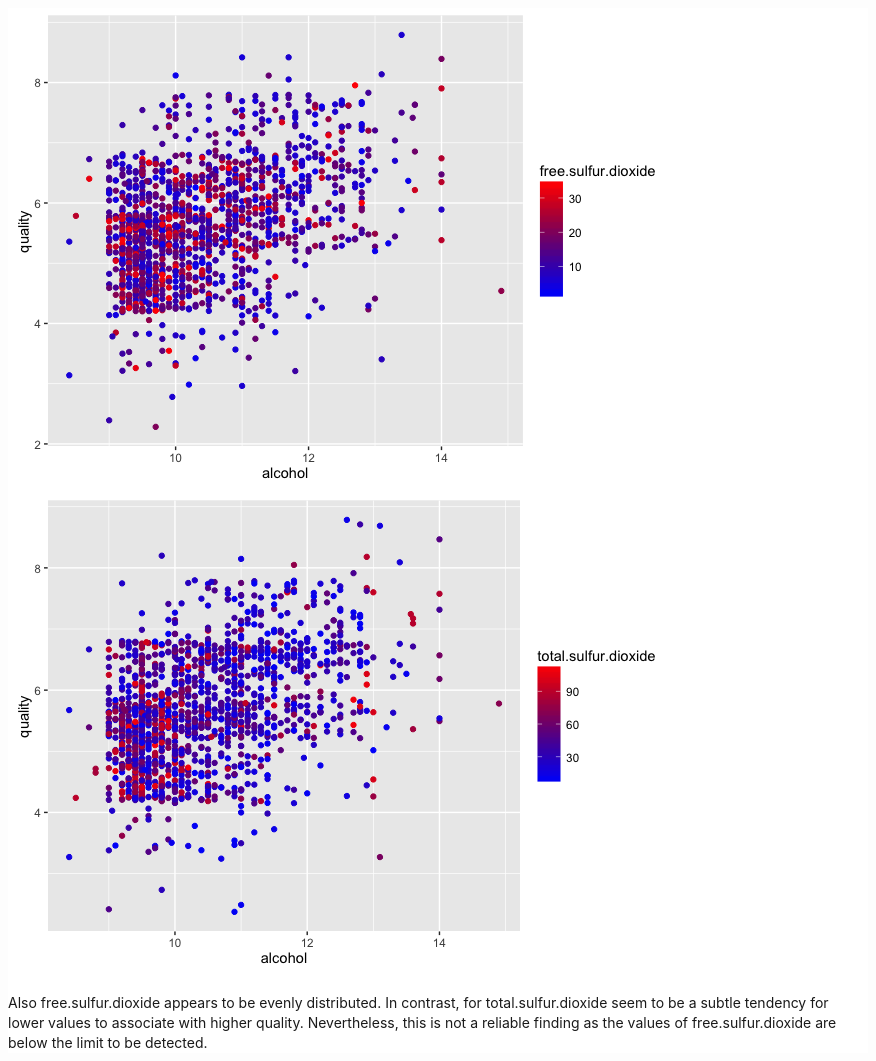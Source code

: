![](README_files/figure-html/quality_vs_alcohol_vs_sulfur.dioxide-1.png)![](README_files/figure-html/quality_vs_alcohol_vs_sulfur.dioxide-2.png)

Also free.sulfur.dioxide appears to be evenly distributed. In contrast, for total.sulfur.dioxide seem to be a subtle tendency for lower values to associate with higher quality. Nevertheless, this is not a reliable finding as the values of free.sulfur.dioxide are below the limit to be detected.
